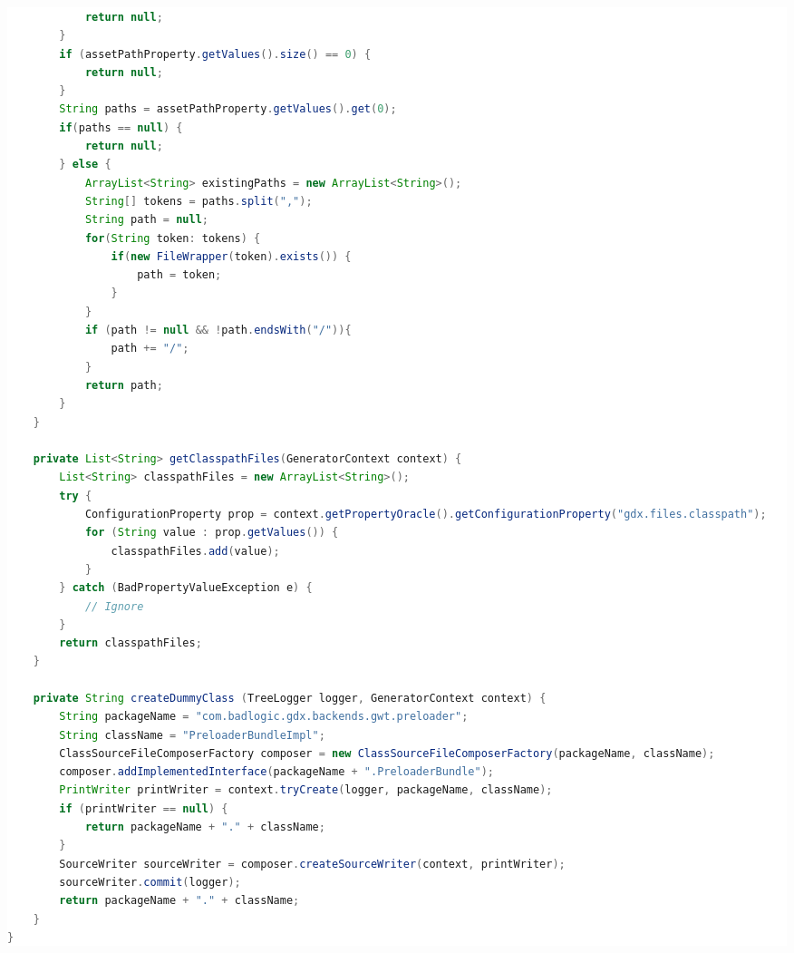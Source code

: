 ```java
			return null;
		}
		if (assetPathProperty.getValues().size() == 0) {
			return null;
		}
		String paths = assetPathProperty.getValues().get(0);
		if(paths == null) {
			return null;
		} else {
			ArrayList<String> existingPaths = new ArrayList<String>();
			String[] tokens = paths.split(",");
			String path = null;
			for(String token: tokens) {
				if(new FileWrapper(token).exists()) {
					path = token;
				}
			}
			if (path != null && !path.endsWith("/")){
				path += "/";
			}			
			return path;
		}
	}

	private List<String> getClasspathFiles(GeneratorContext context) {
		List<String> classpathFiles = new ArrayList<String>();
		try {
			ConfigurationProperty prop = context.getPropertyOracle().getConfigurationProperty("gdx.files.classpath");
			for (String value : prop.getValues()) {
				classpathFiles.add(value);
			}
		} catch (BadPropertyValueException e) {
			// Ignore
		}		
		return classpathFiles;
	}
	
	private String createDummyClass (TreeLogger logger, GeneratorContext context) {
		String packageName = "com.badlogic.gdx.backends.gwt.preloader";
		String className = "PreloaderBundleImpl";
		ClassSourceFileComposerFactory composer = new ClassSourceFileComposerFactory(packageName, className);
		composer.addImplementedInterface(packageName + ".PreloaderBundle");
		PrintWriter printWriter = context.tryCreate(logger, packageName, className);
		if (printWriter == null) {
			return packageName + "." + className;
		}
		SourceWriter sourceWriter = composer.createSourceWriter(context, printWriter);
		sourceWriter.commit(logger);
		return packageName + "." + className;
	}
}
```
